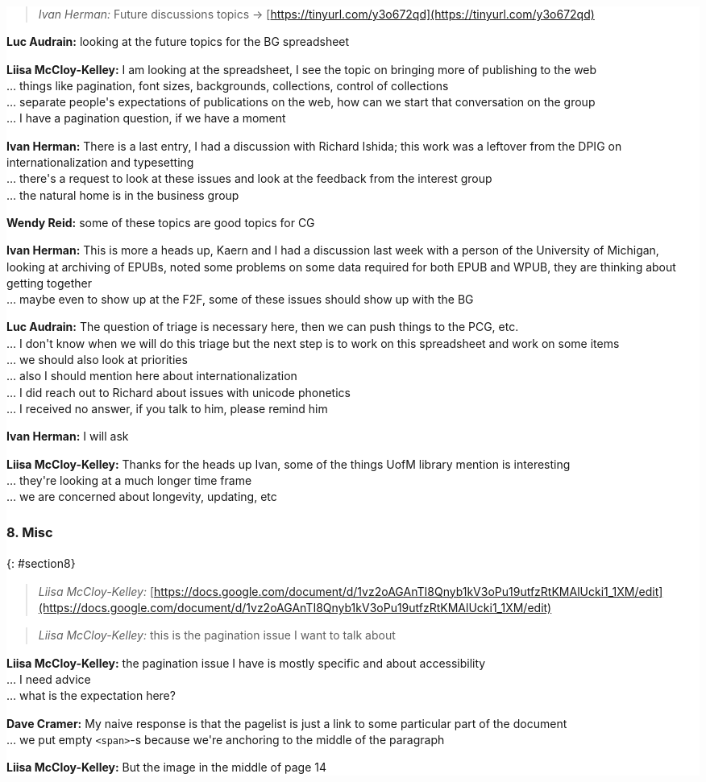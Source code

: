 > *Ivan Herman:* Future discussions topics -> [https://tinyurl.com/y3o672qd](https://tinyurl.com/y3o672qd)

**Luc Audrain:** looking at the future topics for the BG spreadsheet  

**Liisa McCloy-Kelley:** I am looking at the spreadsheet, I see the topic on bringing more of publishing to the web  
… things like pagination, font sizes, backgrounds, collections, control of collections  
… separate people's expectations of publications on the web, how can we start that conversation on the group  
… I have a pagination question, if we have a moment  

**Ivan Herman:** There is a last entry, I had a discussion with Richard Ishida; this work was a leftover from the DPIG on internationalization and typesetting  
… there's a request to look at these issues and look at the feedback from the interest group  
… the natural home is in the business group  

**Wendy Reid:** some of these topics are good topics for CG  

**Ivan Herman:** This is more a heads up, Kaern and I had a discussion last week with a person of the University of Michigan, looking at archiving of EPUBs, noted some problems on some data required for both EPUB and WPUB, they are thinking about getting together  
… maybe even to show up at the F2F, some of these issues should show up with the BG  

**Luc Audrain:** The question of triage is necessary here, then we can push things to the PCG, etc.  
… I don't know when we will do this triage but the next step is to work on this spreadsheet and work on some items  
… we should also look at priorities  
… also I should mention here about internationalization  
… I did reach out to Richard about issues with unicode phonetics  
… I received no answer, if you talk to him, please remind him  

**Ivan Herman:** I will ask  

**Liisa McCloy-Kelley:** Thanks for the heads up Ivan, some of the things UofM library mention is interesting  
… they're looking at a much longer time frame  
… we are concerned about longevity, updating, etc  

### 8. Misc
{: #section8}

> *Liisa McCloy-Kelley:* [https://docs.google.com/document/d/1vz2oAGAnTI8Qnyb1kV3oPu19utfzRtKMAlUcki1_1XM/edit](https://docs.google.com/document/d/1vz2oAGAnTI8Qnyb1kV3oPu19utfzRtKMAlUcki1_1XM/edit)

> *Liisa McCloy-Kelley:* this is the pagination issue I want to talk about

**Liisa McCloy-Kelley:** the pagination issue I have is mostly specific and about accessibility  
… I need advice  
… what is the expectation here?  

**Dave Cramer:** My naive response is that the pagelist is just a link to some particular part of the document  
… we put empty ``<span>``-s because we're anchoring to the middle of the paragraph  

**Liisa McCloy-Kelley:** But the image in the middle of page 14  
